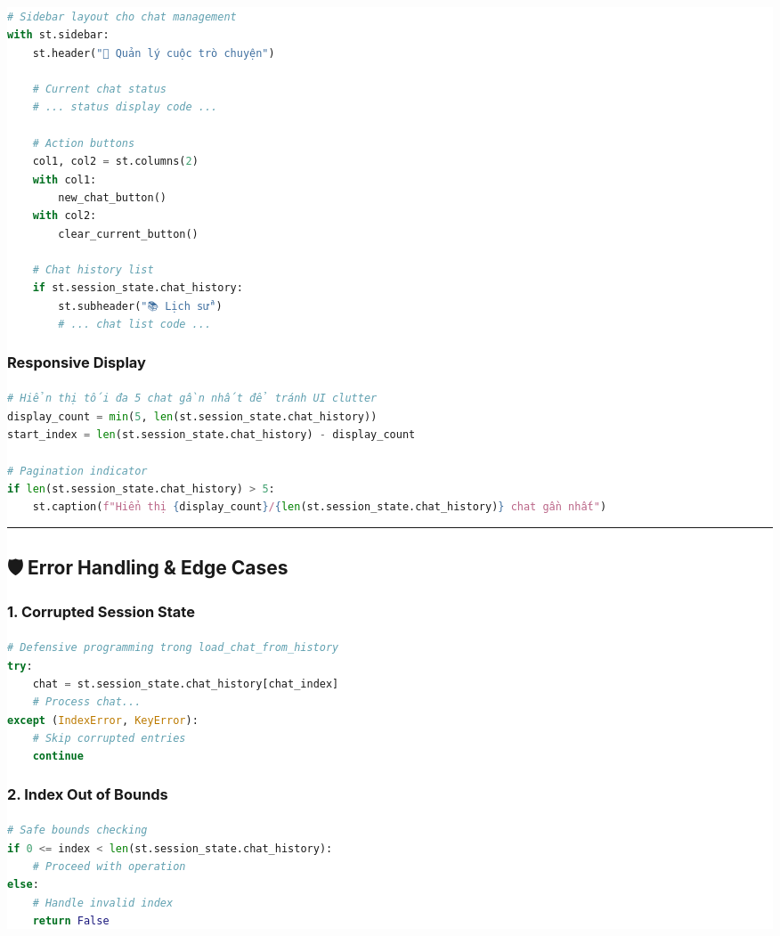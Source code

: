 ```python
# Sidebar layout cho chat management
with st.sidebar:
    st.header("💬 Quản lý cuộc trò chuyện")
    
    # Current chat status
    # ... status display code ...
    
    # Action buttons
    col1, col2 = st.columns(2)
    with col1:
        new_chat_button()
    with col2:
        clear_current_button()
    
    # Chat history list
    if st.session_state.chat_history:
        st.subheader("📚 Lịch sử")
        # ... chat list code ...
```

### Responsive Display

```python
# Hiển thị tối đa 5 chat gần nhất để tránh UI clutter
display_count = min(5, len(st.session_state.chat_history))
start_index = len(st.session_state.chat_history) - display_count

# Pagination indicator
if len(st.session_state.chat_history) > 5:
    st.caption(f"Hiển thị {display_count}/{len(st.session_state.chat_history)} chat gần nhất")
```

---

## 🛡️ Error Handling & Edge Cases

### 1. **Corrupted Session State**

```python
# Defensive programming trong load_chat_from_history
try:
    chat = st.session_state.chat_history[chat_index]
    # Process chat...
except (IndexError, KeyError):
    # Skip corrupted entries
    continue
```

### 2. **Index Out of Bounds**

```python
# Safe bounds checking
if 0 <= index < len(st.session_state.chat_history):
    # Proceed with operation
else:
    # Handle invalid index
    return False
```
